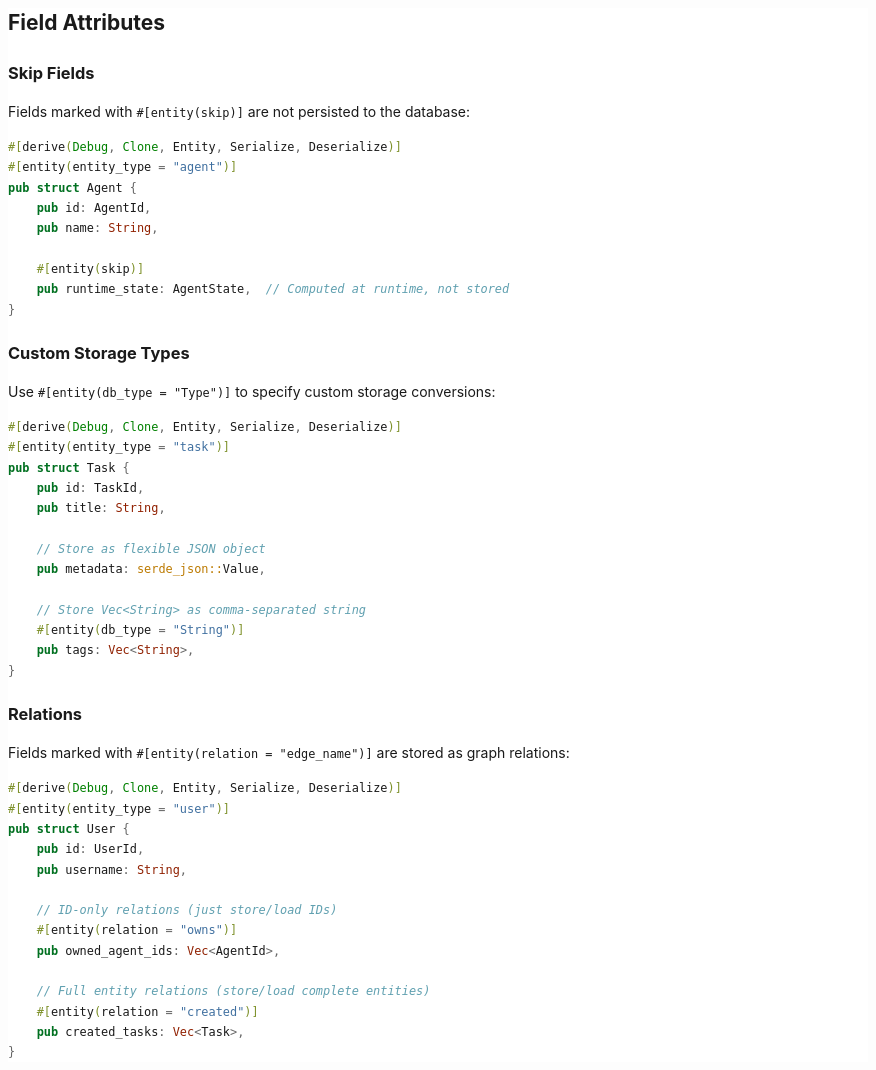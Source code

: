 ## Field Attributes

### Skip Fields

Fields marked with `#[entity(skip)]` are not persisted to the database:

```rust
#[derive(Debug, Clone, Entity, Serialize, Deserialize)]
#[entity(entity_type = "agent")]
pub struct Agent {
    pub id: AgentId,
    pub name: String,
    
    #[entity(skip)]
    pub runtime_state: AgentState,  // Computed at runtime, not stored
}
```

### Custom Storage Types

Use `#[entity(db_type = "Type")]` to specify custom storage conversions:

```rust
#[derive(Debug, Clone, Entity, Serialize, Deserialize)]
#[entity(entity_type = "task")]
pub struct Task {
    pub id: TaskId,
    pub title: String,
    
    // Store as flexible JSON object
    pub metadata: serde_json::Value,
    
    // Store Vec<String> as comma-separated string
    #[entity(db_type = "String")]
    pub tags: Vec<String>,
}
```

### Relations

Fields marked with `#[entity(relation = "edge_name")]` are stored as graph relations:

```rust
#[derive(Debug, Clone, Entity, Serialize, Deserialize)]
#[entity(entity_type = "user")]
pub struct User {
    pub id: UserId,
    pub username: String,
    
    // ID-only relations (just store/load IDs)
    #[entity(relation = "owns")]
    pub owned_agent_ids: Vec<AgentId>,
    
    // Full entity relations (store/load complete entities)
    #[entity(relation = "created")]
    pub created_tasks: Vec<Task>,
}
```
